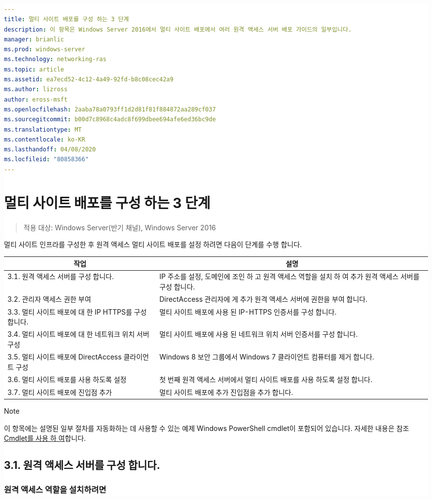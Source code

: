 ```yaml
---
title: 멀티 사이트 배포를 구성 하는 3 단계
description: 이 항목은 Windows Server 2016에서 멀티 사이트 배포에서 여러 원격 액세스 서버 배포 가이드의 일부입니다.
manager: brianlic
ms.prod: windows-server
ms.technology: networking-ras
ms.topic: article
ms.assetid: ea7ecd52-4c12-4a49-92fd-b8c08cec42a9
ms.author: lizross
author: eross-msft
ms.openlocfilehash: 2aaba78a0793ff1d2d81f81f884872aa289cf037
ms.sourcegitcommit: b00d7c8968c4adc8f699dbee694afe6ed36bc9de
ms.translationtype: MT
ms.contentlocale: ko-KR
ms.lasthandoff: 04/08/2020
ms.locfileid: "80858366"
---
```

# <a name="step-3-configure-the-multisite-deployment"></a>멀티 사이트 배포를 구성 하는 3 단계

>적용 대상: Windows Server(반기 채널), Windows Server 2016

멀티 사이트 인프라를 구성한 후 원격 액세스 멀티 사이트 배포를 설정 하려면 다음이 단계를 수행 합니다.  
  
|작업|설명|  
|----|--------|  
|3.1. 원격 액세스 서버를 구성 합니다.|IP 주소를 설정, 도메인에 조인 하 고 원격 액세스 역할을 설치 하 여 추가 원격 액세스 서버를 구성 합니다.|  
|3.2. 관리자 액세스 권한 부여|DirectAccess 관리자에 게 추가 원격 액세스 서버에 권한을 부여 합니다.|  
|3.3. 멀티 사이트 배포에 대 한 IP HTTPS를 구성 합니다.|멀티 사이트 배포에 사용 된 IP-HTTPS 인증서를 구성 합니다.|  
|3.4. 멀티 사이트 배포에 대 한 네트워크 위치 서버 구성|멀티 사이트 배포에 사용 된 네트워크 위치 서버 인증서를 구성 합니다.|  
|3.5. 멀티 사이트 배포에 DirectAccess 클라이언트 구성|Windows 8 보안 그룹에서 Windows 7 클라이언트 컴퓨터를 제거 합니다.|  
|3.6. 멀티 사이트 배포를 사용 하도록 설정|첫 번째 원격 액세스 서버에서 멀티 사이트 배포를 사용 하도록 설정 합니다.|  
|3.7. 멀티 사이트 배포에 진입점 추가|멀티 사이트 배포에 추가 진입점을 추가 합니다.|  
  
> [!NOTE]  
> 이 항목에는 설명된 일부 절차를 자동화하는 데 사용할 수 있는 예제 Windows PowerShell cmdlet이 포함되어 있습니다. 자세한 내용은 참조 [Cmdlet를 사용 하 여](https://go.microsoft.com/fwlink/p/?linkid=230693)합니다.  
  
## <a name="31-configure-remote-access-servers"></a><a name="BKMK_ConfigServer"></a>3.1. 원격 액세스 서버를 구성 합니다.  

  
### <a name="to-install-the-remote-access-role"></a>원격 액세스 역할을 설치하려면  
  